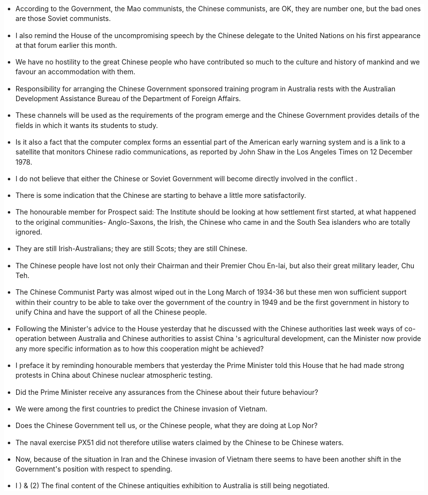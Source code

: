 * According to the Government, the Mao communists, the Chinese communists, are OK, they are number one, but the bad ones are those Soviet communists.

* I also remind the House of the uncompromising speech by the Chinese delegate to the United Nations on his first appearance at that forum earlier this month.

* We have no hostility to the great Chinese people who have contributed so much to the culture and history of mankind and we favour an accommodation with them.

* Responsibility for arranging the Chinese Government sponsored training program in Australia rests with the Australian Development Assistance Bureau of the Department of Foreign Affairs.

* These channels will be used as the requirements of the program emerge and the Chinese Government provides details of the fields in which it wants its students to study.

* Is it also a fact that the computer complex forms an essential part of the American early warning system and is a link to a satellite that monitors Chinese radio communications, as reported by John Shaw in the Los Angeles  Times  on 12 December 1978.

* I do not believe that either the Chinese or Soviet Government will become directly involved in the conflict .

* There is some indication that the Chinese are starting to behave a little more satisfactorily.

* The honourable member for Prospect said: 
The Institute should be looking at how settlement first started, at what happened to the original communities- Anglo-Saxons, the Irish, the Chinese who came in and the South Sea islanders who are totally ignored.

* They are still Irish-Australians; they are still Scots; they are still Chinese.

* The Chinese people have lost not only their  Chairman  and their Premier Chou En-lai, but also their great military leader, Chu Teh.

* The Chinese Communist Party was almost wiped out in the Long March of 1934-36 but these men won sufficient support within their country to be able to take over the government of the country in 1949 and be the first government in history to unify China and have the support of all the Chinese people.

* Following the Minister's advice to the House yesterday that he discussed with the Chinese authorities last week ways of co-operation between Australia and Chinese authorities to assist China 's agricultural development, can the Minister now provide any more specific information as to how this cooperation might be achieved?

* I preface it by reminding honourable members that yesterday the Prime Minister told this House that he had made strong protests in China about Chinese nuclear atmospheric testing.

* Did the Prime Minister receive any assurances from the Chinese about their future behaviour?

* We were among the first countries to predict the Chinese invasion of Vietnam.

* Does the Chinese Government tell us, or the Chinese people, what they are doing at Lop Nor?

* The naval exercise PX51 did not therefore utilise waters claimed by the Chinese to be Chinese waters.

* Now, because of the situation in Iran and the Chinese invasion of Vietnam there seems to have been another shift in the Government's position with respect to spending.

* I ) &amp; (2) The final content of the Chinese antiquities exhibition to Australia is still being negotiated.
